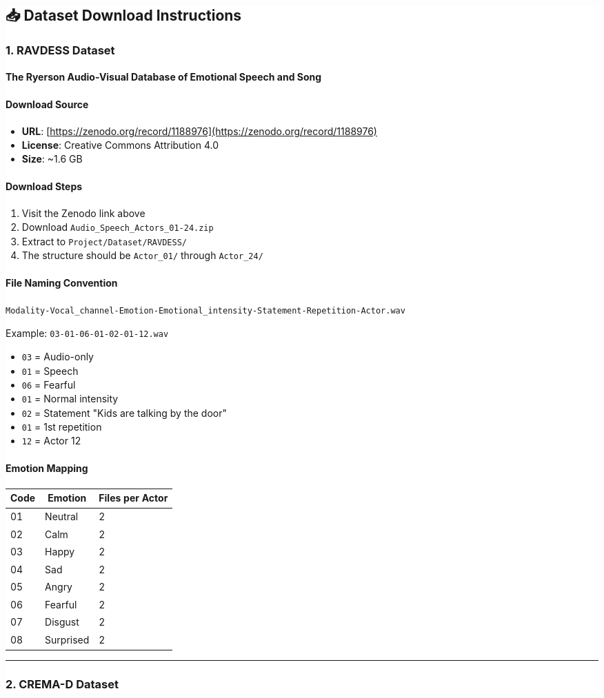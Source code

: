 
## 📥 Dataset Download Instructions

### 1. RAVDESS Dataset

**The Ryerson Audio-Visual Database of Emotional Speech and Song**

#### Download Source
- **URL**: [https://zenodo.org/record/1188976](https://zenodo.org/record/1188976)
- **License**: Creative Commons Attribution 4.0
- **Size**: ~1.6 GB

#### Download Steps
1. Visit the Zenodo link above
2. Download `Audio_Speech_Actors_01-24.zip`
3. Extract to `Project/Dataset/RAVDESS/`
4. The structure should be `Actor_01/` through `Actor_24/`

#### File Naming Convention
```
Modality-Vocal_channel-Emotion-Emotional_intensity-Statement-Repetition-Actor.wav
```

Example: `03-01-06-01-02-01-12.wav`
- `03` = Audio-only
- `01` = Speech
- `06` = Fearful
- `01` = Normal intensity
- `02` = Statement "Kids are talking by the door"
- `01` = 1st repetition
- `12` = Actor 12

#### Emotion Mapping
| Code | Emotion | Files per Actor |
|------|---------|-----------------|
| 01 | Neutral | 2 |
| 02 | Calm | 2 |
| 03 | Happy | 2 |
| 04 | Sad | 2 |
| 05 | Angry | 2 |
| 06 | Fearful | 2 |
| 07 | Disgust | 2 |
| 08 | Surprised | 2 |

---

### 2. CREMA-D Dataset
